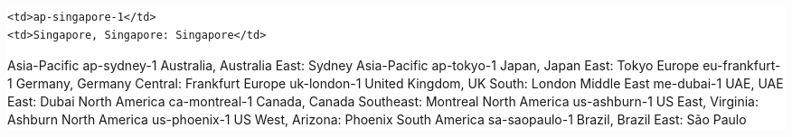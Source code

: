     <td>ap-singapore-1</td>
    <td>Singapore, Singapore: Singapore</td>
  </tr>
  <tr>
    <td>Asia-Pacific</td>
    <td>ap-sydney-1</td>
    <td>Australia, Australia East: Sydney</td>
  </tr>
  <tr>
    <td>Asia-Pacific</td>
    <td>ap-tokyo-1</td>
    <td>Japan, Japan East: Tokyo</td>
  </tr>
  <tr>
    <td>Europe</td>
    <td>eu-frankfurt-1</td>
    <td>Germany, Germany Central: Frankfurt</td>
  </tr>
  <tr>
    <td>Europe</td>
    <td>uk-london-1</td>
    <td>United Kingdom, UK South: London</td>
  </tr>
  <tr>
    <td>Middle East</td>
    <td>me-dubai-1</td>
    <td>UAE, UAE East: Dubai</td>
  </tr>
  <tr>
    <td>North America</td>
    <td>ca-montreal-1</td>
    <td>Canada, Canada Southeast: Montreal</td>
  </tr>
  <tr>
    <td>North America</td>
    <td>us-ashburn-1</td>
    <td>US East, Virginia: Ashburn</td>
  </tr>
  <tr>
    <td>North America</td>
    <td>us-phoenix-1</td>
    <td>US West, Arizona: Phoenix</td>
  </tr>
  <tr>
    <td>South America</td>
    <td>sa-saopaulo-1</td>
    <td>Brazil, Brazil East: São Paulo</td>
  </tr>
</tbody>
</table>
